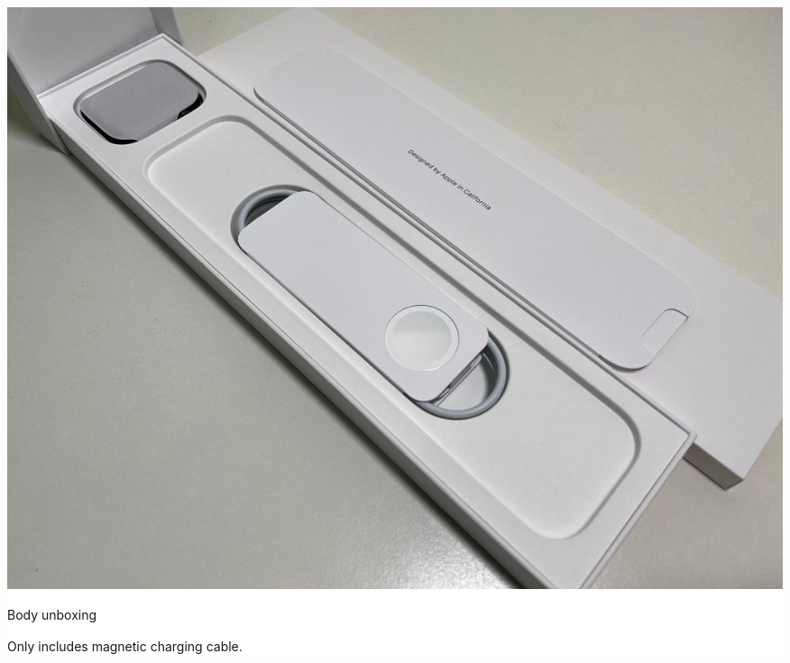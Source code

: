 ![Body unboxing](/assets/eab0e984043/1*G3Xz6ldbWMH2dSXUUq3YbQ.jpeg)

Body unboxing

Only includes magnetic charging cable.
